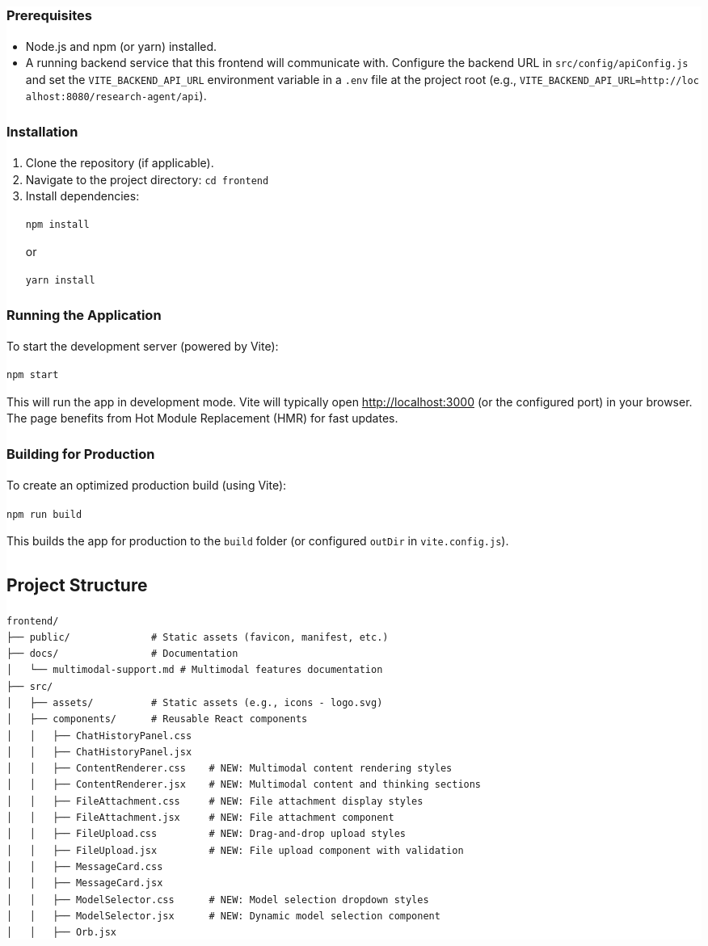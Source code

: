### Prerequisites

*   Node.js and npm (or yarn) installed.
*   A running backend service that this frontend will communicate with. Configure the backend URL in `src/config/apiConfig.js` and set the `VITE_BACKEND_API_URL` environment variable in a `.env` file at the project root (e.g., `VITE_BACKEND_API_URL=http://localhost:8080/research-agent/api`).

### Installation

1.  Clone the repository (if applicable).
2.  Navigate to the project directory: `cd frontend`
3.  Install dependencies:
    ```bash
    npm install
    ```
    or
    ```bash
    yarn install
    ```

### Running the Application

To start the development server (powered by Vite):

```bash
npm start
```

This will run the app in development mode. Vite will typically open [http://localhost:3000](http://localhost:3000) (or the configured port) in your browser. The page benefits from Hot Module Replacement (HMR) for fast updates.

### Building for Production

To create an optimized production build (using Vite):

```bash
npm run build
```

This builds the app for production to the `build` folder (or configured `outDir` in `vite.config.js`).

## Project Structure

```
frontend/
├── public/              # Static assets (favicon, manifest, etc.)
├── docs/                # Documentation
│   └── multimodal-support.md # Multimodal features documentation
├── src/
│   ├── assets/          # Static assets (e.g., icons - logo.svg)
│   ├── components/      # Reusable React components
│   │   ├── ChatHistoryPanel.css
│   │   ├── ChatHistoryPanel.jsx
│   │   ├── ContentRenderer.css    # NEW: Multimodal content rendering styles
│   │   ├── ContentRenderer.jsx    # NEW: Multimodal content and thinking sections
│   │   ├── FileAttachment.css     # NEW: File attachment display styles
│   │   ├── FileAttachment.jsx     # NEW: File attachment component
│   │   ├── FileUpload.css         # NEW: Drag-and-drop upload styles
│   │   ├── FileUpload.jsx         # NEW: File upload component with validation
│   │   ├── MessageCard.css
│   │   ├── MessageCard.jsx
│   │   ├── ModelSelector.css      # NEW: Model selection dropdown styles
│   │   ├── ModelSelector.jsx      # NEW: Dynamic model selection component
│   │   ├── Orb.jsx
```